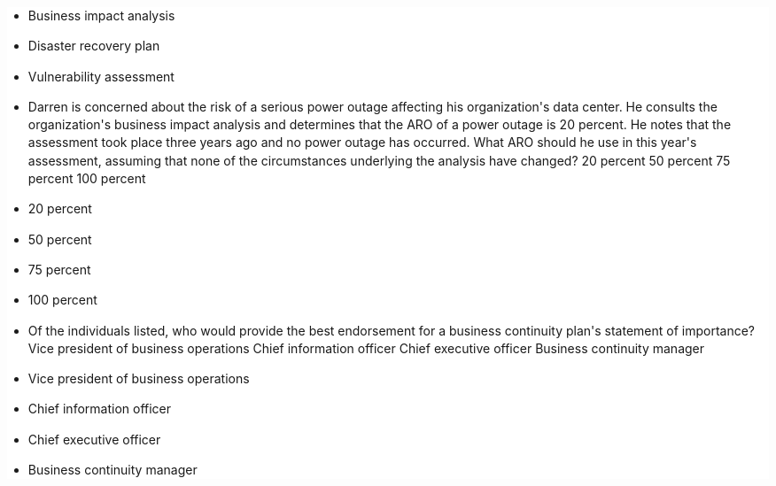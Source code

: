 - Business impact analysis

- Disaster recovery plan

- Vulnerability assessment

- Darren is concerned about the risk of a serious power outage affecting his organization's data center. He consults the organization's business impact analysis and determines that the ARO of a power outage is 20 percent. He notes that the assessment took place three years ago and no power outage has occurred. What ARO should he use in this year's assessment, assuming that none of the circumstances underlying the analysis have changed? 20 percent 50 percent 75 percent 100 percent

- 20 percent

- 50 percent

- 75 percent

- 100 percent

- Of the individuals listed, who would provide the best endorsement for a business continuity plan's statement of importance? Vice president of business operations Chief information officer Chief executive officer Business continuity manager

- Vice president of business operations

- Chief information officer

- Chief executive officer

- Business continuity manager
